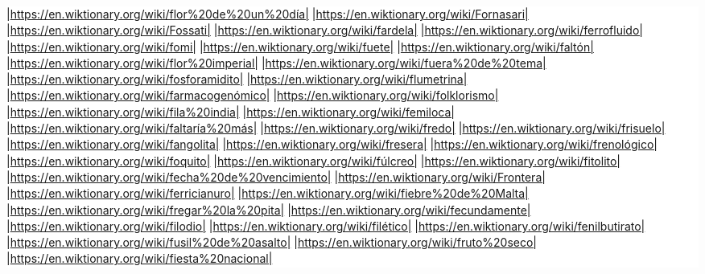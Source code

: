 |https://en.wiktionary.org/wiki/flor%20de%20un%20día|
|https://en.wiktionary.org/wiki/Fornasari|
|https://en.wiktionary.org/wiki/Fossati|
|https://en.wiktionary.org/wiki/fardela|
|https://en.wiktionary.org/wiki/ferrofluido|
|https://en.wiktionary.org/wiki/fomi|
|https://en.wiktionary.org/wiki/fuete|
|https://en.wiktionary.org/wiki/faltón|
|https://en.wiktionary.org/wiki/flor%20imperial|
|https://en.wiktionary.org/wiki/fuera%20de%20tema|
|https://en.wiktionary.org/wiki/fosforamidito|
|https://en.wiktionary.org/wiki/flumetrina|
|https://en.wiktionary.org/wiki/farmacogenómico|
|https://en.wiktionary.org/wiki/folklorismo|
|https://en.wiktionary.org/wiki/fila%20india|
|https://en.wiktionary.org/wiki/femiloca|
|https://en.wiktionary.org/wiki/faltaría%20más|
|https://en.wiktionary.org/wiki/fredo|
|https://en.wiktionary.org/wiki/frisuelo|
|https://en.wiktionary.org/wiki/fangolita|
|https://en.wiktionary.org/wiki/fresera|
|https://en.wiktionary.org/wiki/frenológico|
|https://en.wiktionary.org/wiki/foquito|
|https://en.wiktionary.org/wiki/fúlcreo|
|https://en.wiktionary.org/wiki/fitolito|
|https://en.wiktionary.org/wiki/fecha%20de%20vencimiento|
|https://en.wiktionary.org/wiki/Frontera|
|https://en.wiktionary.org/wiki/ferricianuro|
|https://en.wiktionary.org/wiki/fiebre%20de%20Malta|
|https://en.wiktionary.org/wiki/fregar%20la%20pita|
|https://en.wiktionary.org/wiki/fecundamente|
|https://en.wiktionary.org/wiki/filodio|
|https://en.wiktionary.org/wiki/filético|
|https://en.wiktionary.org/wiki/fenilbutirato|
|https://en.wiktionary.org/wiki/fusil%20de%20asalto|
|https://en.wiktionary.org/wiki/fruto%20seco|
|https://en.wiktionary.org/wiki/fiesta%20nacional|